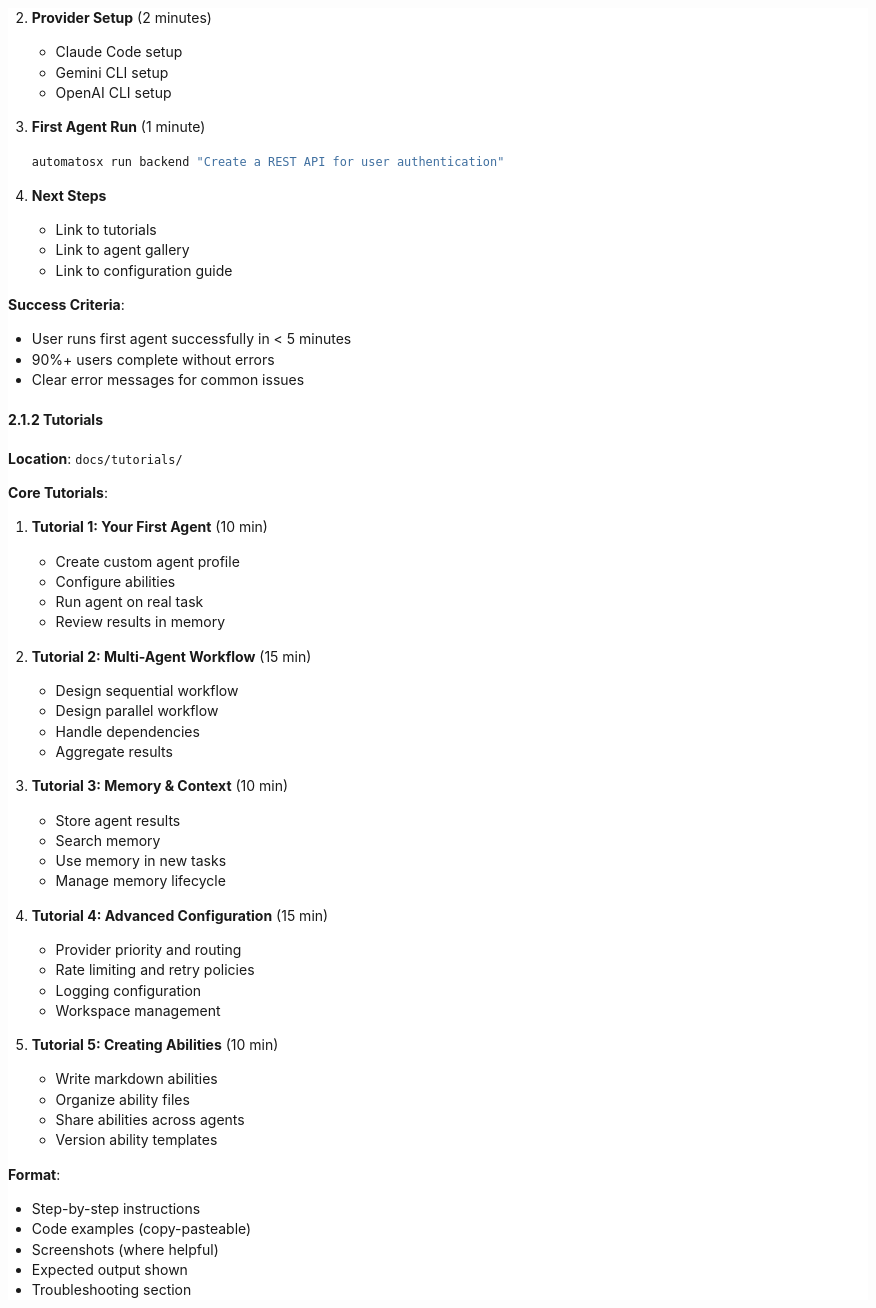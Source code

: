 2. **Provider Setup** (2 minutes)
   - Claude Code setup
   - Gemini CLI setup
   - OpenAI CLI setup

3. **First Agent Run** (1 minute)
   ```bash
   automatosx run backend "Create a REST API for user authentication"
   ```

4. **Next Steps**
   - Link to tutorials
   - Link to agent gallery
   - Link to configuration guide

**Success Criteria**:
- User runs first agent successfully in < 5 minutes
- 90%+ users complete without errors
- Clear error messages for common issues

#### 2.1.2 Tutorials

**Location**: `docs/tutorials/`

**Core Tutorials**:
1. **Tutorial 1: Your First Agent** (10 min)
   - Create custom agent profile
   - Configure abilities
   - Run agent on real task
   - Review results in memory

2. **Tutorial 2: Multi-Agent Workflow** (15 min)
   - Design sequential workflow
   - Design parallel workflow
   - Handle dependencies
   - Aggregate results

3. **Tutorial 3: Memory & Context** (10 min)
   - Store agent results
   - Search memory
   - Use memory in new tasks
   - Manage memory lifecycle

4. **Tutorial 4: Advanced Configuration** (15 min)
   - Provider priority and routing
   - Rate limiting and retry policies
   - Logging configuration
   - Workspace management

5. **Tutorial 5: Creating Abilities** (10 min)
   - Write markdown abilities
   - Organize ability files
   - Share abilities across agents
   - Version ability templates

**Format**:
- Step-by-step instructions
- Code examples (copy-pasteable)
- Screenshots (where helpful)
- Expected output shown
- Troubleshooting section

